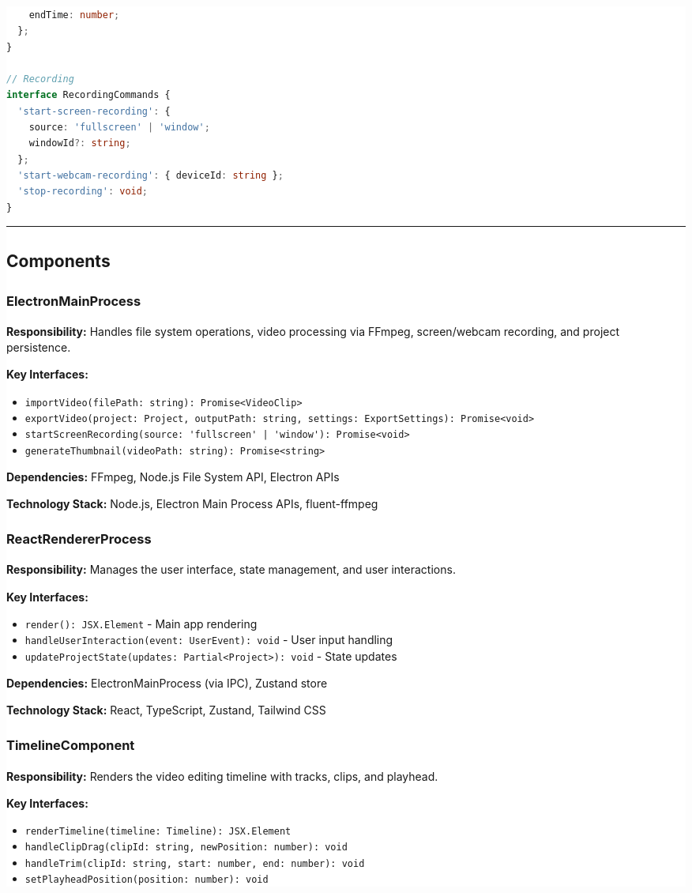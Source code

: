 ```typescript
    endTime: number;
  };
}

// Recording
interface RecordingCommands {
  'start-screen-recording': { 
    source: 'fullscreen' | 'window'; 
    windowId?: string;
  };
  'start-webcam-recording': { deviceId: string };
  'stop-recording': void;
}
```

---

## Components

### ElectronMainProcess

**Responsibility:** Handles file system operations, video processing via FFmpeg, screen/webcam recording, and project persistence.

**Key Interfaces:**
- `importVideo(filePath: string): Promise<VideoClip>`
- `exportVideo(project: Project, outputPath: string, settings: ExportSettings): Promise<void>`
- `startScreenRecording(source: 'fullscreen' | 'window'): Promise<void>`
- `generateThumbnail(videoPath: string): Promise<string>`

**Dependencies:** FFmpeg, Node.js File System API, Electron APIs

**Technology Stack:** Node.js, Electron Main Process APIs, fluent-ffmpeg

### ReactRendererProcess

**Responsibility:** Manages the user interface, state management, and user interactions.

**Key Interfaces:**
- `render(): JSX.Element` - Main app rendering
- `handleUserInteraction(event: UserEvent): void` - User input handling
- `updateProjectState(updates: Partial<Project>): void` - State updates

**Dependencies:** ElectronMainProcess (via IPC), Zustand store

**Technology Stack:** React, TypeScript, Zustand, Tailwind CSS

### TimelineComponent

**Responsibility:** Renders the video editing timeline with tracks, clips, and playhead.

**Key Interfaces:**
- `renderTimeline(timeline: Timeline): JSX.Element`
- `handleClipDrag(clipId: string, newPosition: number): void`
- `handleTrim(clipId: string, start: number, end: number): void`
- `setPlayheadPosition(position: number): void`
